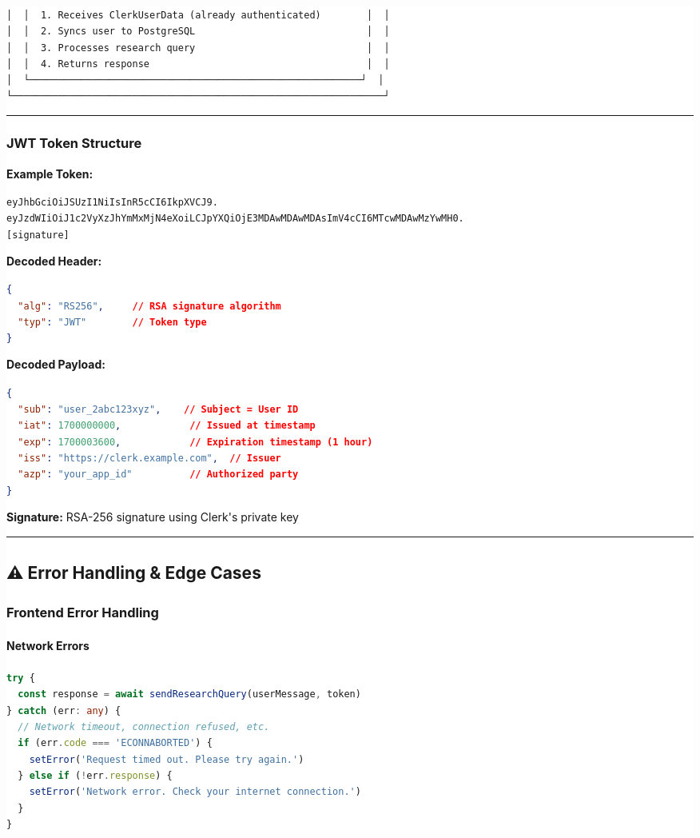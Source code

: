 ```
│  │  1. Receives ClerkUserData (already authenticated)        │  │
│  │  2. Syncs user to PostgreSQL                              │  │
│  │  3. Processes research query                              │  │
│  │  4. Returns response                                      │  │
│  └──────────────────────────────────────────────────────────┘  │
└─────────────────────────────────────────────────────────────────┘
```

---

### JWT Token Structure

**Example Token:**
```
eyJhbGciOiJSUzI1NiIsInR5cCI6IkpXVCJ9.
eyJzdWIiOiJ1c2VyXzJhYmMxMjN4eXoiLCJpYXQiOjE3MDAwMDAwMDAsImV4cCI6MTcwMDAwMzYwMH0.
[signature]
```

**Decoded Header:**
```json
{
  "alg": "RS256",     // RSA signature algorithm
  "typ": "JWT"        // Token type
}
```

**Decoded Payload:**
```json
{
  "sub": "user_2abc123xyz",    // Subject = User ID
  "iat": 1700000000,            // Issued at timestamp
  "exp": 1700003600,            // Expiration timestamp (1 hour)
  "iss": "https://clerk.example.com",  // Issuer
  "azp": "your_app_id"          // Authorized party
}
```

**Signature:** RSA-256 signature using Clerk's private key

---

## ⚠️ Error Handling & Edge Cases

### Frontend Error Handling

#### Network Errors
```typescript
try {
  const response = await sendResearchQuery(userMessage, token)
} catch (err: any) {
  // Network timeout, connection refused, etc.
  if (err.code === 'ECONNABORTED') {
    setError('Request timed out. Please try again.')
  } else if (!err.response) {
    setError('Network error. Check your internet connection.')
  }
}
```
